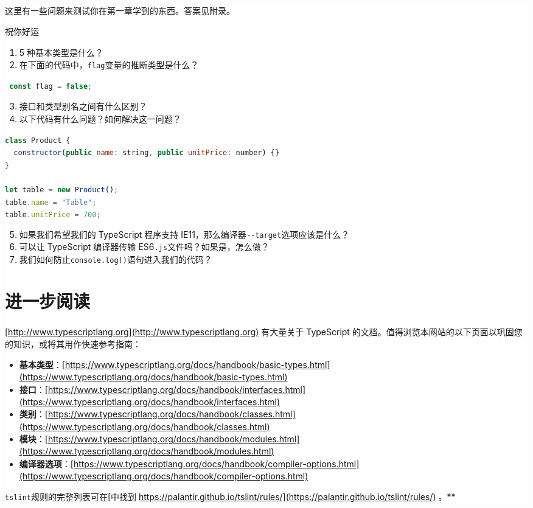 这里有一些问题来测试你在第一章学到的东西。答案见附录。

祝你好运

1.  5 种基本类型是什么？
2.  在下面的代码中，`flag`变量的推断类型是什么？

```jsx
 const flag = false;
```

3.  接口和类型别名之间有什么区别？
4.  以下代码有什么问题？如何解决这一问题？

```jsx
class Product {
  constructor(public name: string, public unitPrice: number) {}
}

let table = new Product();
table.name = "Table";
table.unitPrice = 700;
```

5.  如果我们希望我们的 TypeScript 程序支持 IE11，那么编译器`--target`选项应该是什么？
6.  可以让 TypeScript 编译器传输 ES6`.js`文件吗？如果是，怎么做？
7.  我们如何防止`console.log()`语句进入我们的代码？

# 进一步阅读

[http://www.typescriptlang.org](http://www.typescriptlang.org) 有大量关于 TypeScript 的文档。值得浏览本网站的以下页面以巩固您的知识，或将其用作快速参考指南：

*   **基本类型**：[https://www.typescriptlang.org/docs/handbook/basic-types.html](https://www.typescriptlang.org/docs/handbook/basic-types.html)
*   **接口**：[https://www.typescriptlang.org/docs/handbook/interfaces.html](https://www.typescriptlang.org/docs/handbook/interfaces.html)
*   **类别**：[https://www.typescriptlang.org/docs/handbook/classes.html](https://www.typescriptlang.org/docs/handbook/classes.html)
*   **模块**：[https://www.typescriptlang.org/docs/handbook/modules.html](https://www.typescriptlang.org/docs/handbook/modules.html)
*   **编译器选项**：[https://www.typescriptlang.org/docs/handbook/compiler-options.html](https://www.typescriptlang.org/docs/handbook/compiler-options.html)

`tslint`规则的完整列表可在[中找到 https://palantir.github.io/tslint/rules/](https://palantir.github.io/tslint/rules/) 。**
